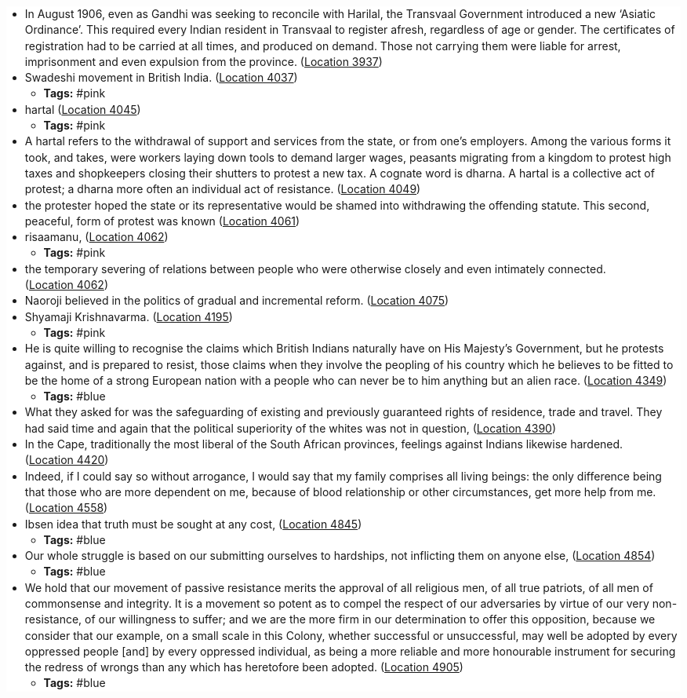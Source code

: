 - In August 1906, even as Gandhi was seeking to reconcile with Harilal, the Transvaal Government introduced a new ‘Asiatic Ordinance’. This required every Indian resident in Transvaal to register afresh, regardless of age or gender. The certificates of registration had to be carried at all times, and produced on demand. Those not carrying them were liable for arrest, imprisonment and even expulsion from the province. ([Location 3937](https://readwise.io/to_kindle?action=open&asin=B00G8EKYGC&location=3937))
- Swadeshi movement in British India. ([Location 4037](https://readwise.io/to_kindle?action=open&asin=B00G8EKYGC&location=4037))
    - **Tags:** #pink
- hartal ([Location 4045](https://readwise.io/to_kindle?action=open&asin=B00G8EKYGC&location=4045))
    - **Tags:** #pink
- A hartal refers to the withdrawal of support and services from the state, or from one’s employers. Among the various forms it took, and takes, were workers laying down tools to demand larger wages, peasants migrating from a kingdom to protest high taxes and shopkeepers closing their shutters to protest a new tax. A cognate word is dharna. A hartal is a collective act of protest; a dharna more often an individual act of resistance. ([Location 4049](https://readwise.io/to_kindle?action=open&asin=B00G8EKYGC&location=4049))
- the protester hoped the state or its representative would be shamed into withdrawing the offending statute. This second, peaceful, form of protest was known ([Location 4061](https://readwise.io/to_kindle?action=open&asin=B00G8EKYGC&location=4061))
- risaamanu, ([Location 4062](https://readwise.io/to_kindle?action=open&asin=B00G8EKYGC&location=4062))
    - **Tags:** #pink
- the temporary severing of relations between people who were otherwise closely and even intimately connected. ([Location 4062](https://readwise.io/to_kindle?action=open&asin=B00G8EKYGC&location=4062))
- Naoroji believed in the politics of gradual and incremental reform. ([Location 4075](https://readwise.io/to_kindle?action=open&asin=B00G8EKYGC&location=4075))
- Shyamaji Krishnavarma. ([Location 4195](https://readwise.io/to_kindle?action=open&asin=B00G8EKYGC&location=4195))
    - **Tags:** #pink
- He is quite willing to recognise the claims which British Indians naturally have on His Majesty’s Government, but he protests against, and is prepared to resist, those claims when they involve the peopling of his country which he believes to be fitted to be the home of a strong European nation with a people who can never be to him anything but an alien race. ([Location 4349](https://readwise.io/to_kindle?action=open&asin=B00G8EKYGC&location=4349))
    - **Tags:** #blue
- What they asked for was the safeguarding of existing and previously guaranteed rights of residence, trade and travel. They had said time and again that the political superiority of the whites was not in question, ([Location 4390](https://readwise.io/to_kindle?action=open&asin=B00G8EKYGC&location=4390))
- In the Cape, traditionally the most liberal of the South African provinces, feelings against Indians likewise hardened. ([Location 4420](https://readwise.io/to_kindle?action=open&asin=B00G8EKYGC&location=4420))
- Indeed, if I could say so without arrogance, I would say that my family comprises all living beings: the only difference being that those who are more dependent on me, because of blood relationship or other circumstances, get more help from me. ([Location 4558](https://readwise.io/to_kindle?action=open&asin=B00G8EKYGC&location=4558))
- Ibsen idea that truth must be sought at any cost, ([Location 4845](https://readwise.io/to_kindle?action=open&asin=B00G8EKYGC&location=4845))
    - **Tags:** #blue
- Our whole struggle is based on our submitting ourselves to hardships, not inflicting them on anyone else, ([Location 4854](https://readwise.io/to_kindle?action=open&asin=B00G8EKYGC&location=4854))
    - **Tags:** #blue
- We hold that our movement of passive resistance merits the approval of all religious men, of all true patriots, of all men of commonsense and integrity. It is a movement so potent as to compel the respect of our adversaries by virtue of our very non-resistance, of our willingness to suffer; and we are the more firm in our determination to offer this opposition, because we consider that our example, on a small scale in this Colony, whether successful or unsuccessful, may well be adopted by every oppressed people [and] by every oppressed individual, as being a more reliable and more honourable instrument for securing the redress of wrongs than any which has heretofore been adopted. ([Location 4905](https://readwise.io/to_kindle?action=open&asin=B00G8EKYGC&location=4905))
    - **Tags:** #blue